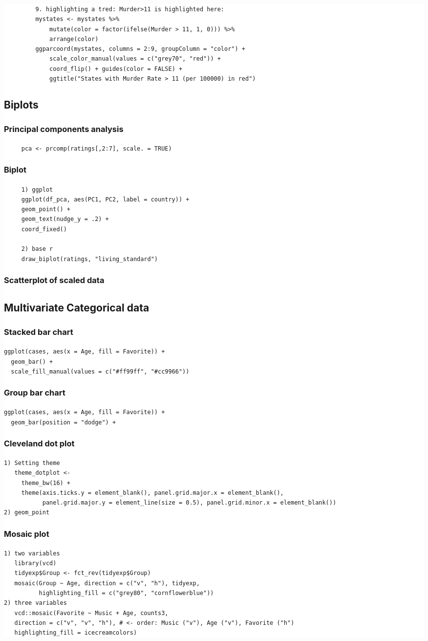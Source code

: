              9. highlighting a tred: Murder>11 is highlighted here:
             mystates <- mystates %>%  
                 mutate(color = factor(ifelse(Murder > 11, 1, 0))) %>%   
                 arrange(color)  
             ggparcoord(mystates, columns = 2:9, groupColumn = "color") + 
                 scale_color_manual(values = c("grey70", "red")) +
                 coord_flip() + guides(color = FALSE) +  
                 ggtitle("States with Murder Rate > 11 (per 100000) in red")
    
## Biplots
### Principal components analysis
         pca <- prcomp(ratings[,2:7], scale. = TRUE)
### Biplot
         1) ggplot
         ggplot(df_pca, aes(PC1, PC2, label = country)) +
         geom_point() +
         geom_text(nudge_y = .2) +
         coord_fixed()
         
         2) base r
         draw_biplot(ratings, "living_standard")
### Scatterplot of scaled data
       
    
## Multivariate Categorical data

### Stacked bar chart
    ggplot(cases, aes(x = Age, fill = Favorite)) + 
      geom_bar() + 
      scale_fill_manual(values = c("#ff99ff", "#cc9966"))
    
### Group bar chart
    ggplot(cases, aes(x = Age, fill = Favorite)) +
      geom_bar(position = "dodge") +

      
### Cleveland dot plot
    1) Setting theme
       theme_dotplot <-
         theme_bw(16) +
         theme(axis.ticks.y = element_blank(), panel.grid.major.x = element_blank(),
               panel.grid.major.y = element_line(size = 0.5), panel.grid.minor.x = element_blank())
    2) geom_point
    
### Mosaic plot
    1) two variables
       library(vcd)
       tidyexp$Group <- fct_rev(tidyexp$Group)
       mosaic(Group ~ Age, direction = c("v", "h"), tidyexp,
              highlighting_fill = c("grey80", "cornflowerblue"))
    2) three variables
       vcd::mosaic(Favorite ~ Music + Age, counts3,
       direction = c("v", "v", "h"), # <- order: Music ("v"), Age ("v"), Favorite ("h")
       highlighting_fill = icecreamcolors)
       
